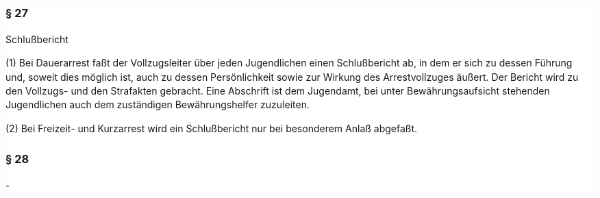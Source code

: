 </div>

</div>

</div>

<span id="BJNR005050966BJNE002701307.html"></span>

### § 27  
Schlußbericht

<div>

<div class="jnhtml">

<div>

<div class="jurAbsatz">

(1) Bei Dauerarrest faßt der Vollzugsleiter über jeden Jugendlichen
einen Schlußbericht ab, in dem er sich zu dessen Führung und, soweit
dies möglich ist, auch zu dessen Persönlichkeit sowie zur Wirkung des
Arrestvollzuges äußert. Der Bericht wird zu den Vollzugs- und den
Strafakten gebracht. Eine Abschrift ist dem Jugendamt, bei unter
Bewährungsaufsicht stehenden Jugendlichen auch dem zuständigen
Bewährungshelfer zuzuleiten.

</div>

<div class="jurAbsatz">

(2) Bei Freizeit- und Kurzarrest wird ein Schlußbericht nur bei
besonderem Anlaß abgefaßt.

</div>

</div>

</div>

</div>

<span id="BJNR005050966BJNE002801307.html"></span>

### § 28  

<div>

<div class="jnhtml">

<div>

<div class="jurAbsatz">

\-

</div>

</div>

</div>
